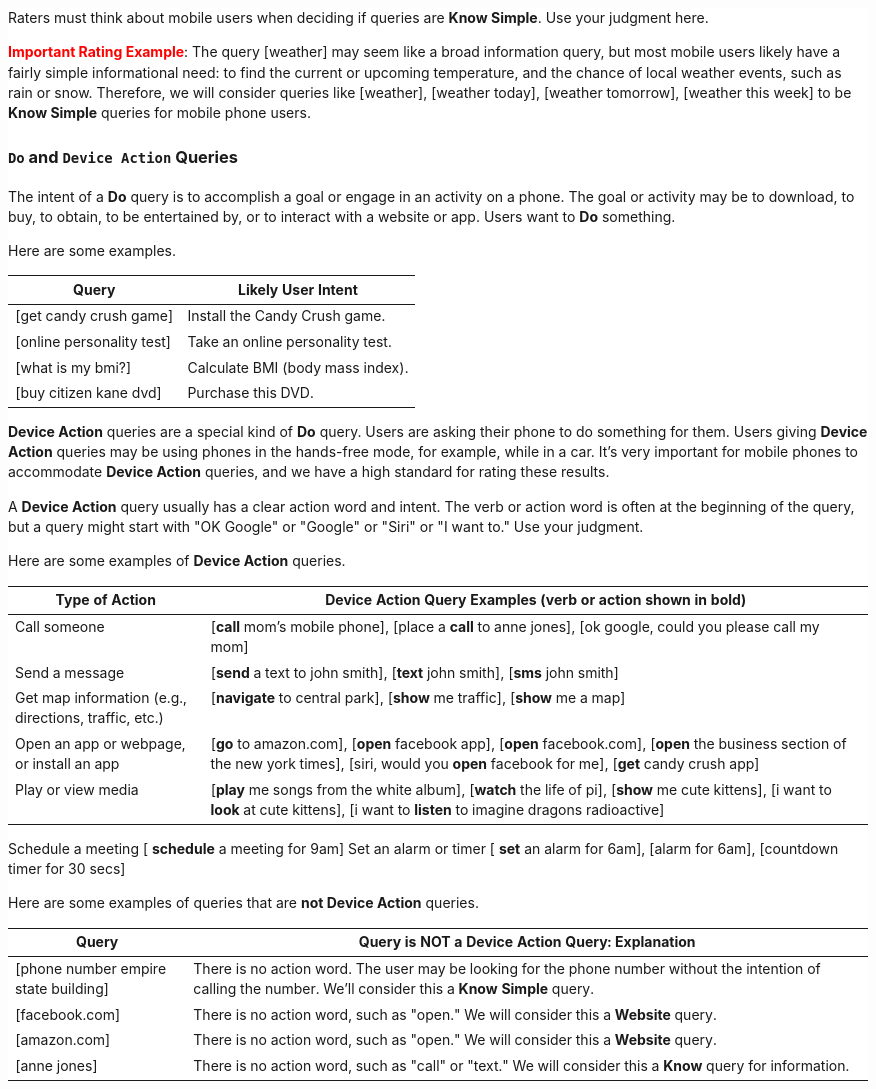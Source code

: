 Raters must think about mobile users when deciding if queries are **Know Simple**. Use your judgment here.

<span style="color: red;">**Important Rating Example**</span>: The query [weather] may seem like a broad information query, but most mobile users likely have a fairly simple informational need: to find the current or upcoming temperature, and the chance of local weather events, such as rain or snow. Therefore, we will consider queries like [weather], [weather today], [weather tomorrow],
[weather this week] to be **Know Simple** queries for mobile phone users.

### `Do` and `Device Action` Queries

The intent of a **Do** query is to accomplish a goal or engage in an activity on a phone. The goal or activity may be to download, to buy, to obtain, to be entertained by, or to interact with a website or app. Users want to **Do** something.

Here are some examples.

Query|Likely User Intent
---|---
[get candy crush game]|Install the Candy Crush game.
[online personality test]|Take an online personality test.
[what is my bmi?]|Calculate BMI (body mass index).
[buy citizen kane dvd]|Purchase this DVD.

**Device Action** queries are a special kind of **Do** query. Users are asking their phone to do something for them. Users giving **Device Action** queries may be using phones in the hands-free mode, for example, while in a car. It’s very important for mobile phones to accommodate **Device Action** queries, and we have a high standard for rating these results.

A **Device Action** query usually has a clear action word and intent. The verb or action word is often at the beginning of the query, but a query might start with "OK Google" or "Google" or "Siri" or "I want to." Use your judgment.

Here are some examples of **Device Action** queries.

Type of Action|Device Action Query Examples (verb or action shown in bold)
---|---
Call someone|[**call** mom’s mobile phone], [place a **call** to anne jones], [ok google, could you please call my mom]
Send a message|[**send** a text to john smith], [**text** john smith], [**sms** john smith]
Get map information (e.g., directions, traffic, etc.)|[**navigate** to central park], [**show** me traffic], [**show** me a map]
Open an app or webpage, or install an app|[**go** to amazon.com], [**open** facebook app], [**open** facebook.com], [**open** the business section of the new york times], [siri, would you **open** facebook for me], [**get** candy crush app]
Play or view media|[**play** me songs from the white album], [**watch** the life of pi], [**show** me cute kittens], [i want to **look** at cute kittens], [i want to **listen** to imagine dragons radioactive]
Schedule a meeting [ **schedule** a meeting for 9am]
Set an alarm or timer [ **set** an alarm for 6am], [alarm for 6am], [countdown timer for 30 secs]

Here are some examples of queries that are **not Device Action** queries.

Query|Query is NOT a Device Action Query: Explanation
---|---
[phone number empire state building]|There is no action word. The user may be looking for the phone number without the intention of calling the number. We’ll consider this a **Know Simple** query.
[facebook.com]|There is no action word, such as "open." We will consider this a **Website** query.
[amazon.com]|There is no action word, such as "open." We will consider this a **Website** query.
[anne jones]|There is no action word, such as "call" or "text." We will consider this a **Know** query for information.

